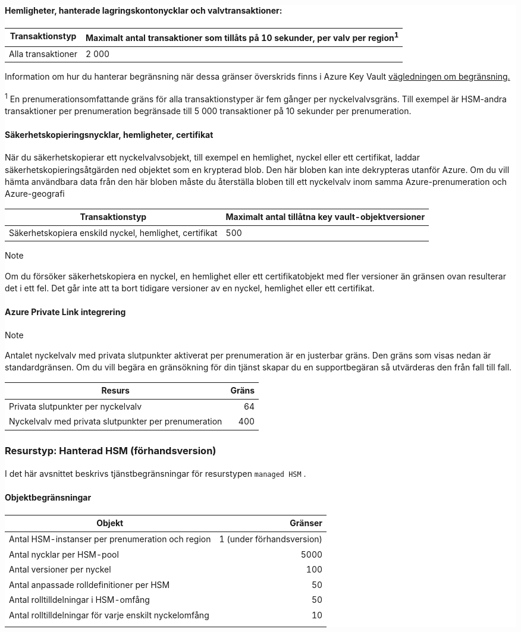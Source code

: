 #### <a name="secrets-managed-storage-account-keys-and-vault-transactions"></a>Hemligheter, hanterade lagringskontonycklar och valvtransaktioner:

| Transaktionstyp | Maximalt antal transaktioner som tillåts på 10 sekunder, per valv per region<sup>1</sup> |
| --- | --- |
| Alla transaktioner |2 000 |

Information om hur du hanterar begränsning när dessa gränser överskrids finns i Azure Key Vault [vägledningen om begränsning.](../articles/key-vault/general/overview-throttling.md)

<sup>1</sup> En prenumerationsomfattande gräns för alla transaktionstyper är fem gånger per nyckelvalvsgräns. Till exempel är HSM-andra transaktioner per prenumeration begränsade till 5 000 transaktioner på 10 sekunder per prenumeration.

#### <a name="backup-keys-secrets-certificates"></a>Säkerhetskopieringsnycklar, hemligheter, certifikat

När du säkerhetskopierar ett nyckelvalvsobjekt, till exempel en hemlighet, nyckel eller ett certifikat, laddar säkerhetskopieringsåtgärden ned objektet som en krypterad blob. Den här bloben kan inte dekrypteras utanför Azure. Om du vill hämta användbara data från den här bloben måste du återställa bloben till ett nyckelvalv inom samma Azure-prenumeration och Azure-geografi

| Transaktionstyp | Maximalt antal tillåtna key vault-objektversioner |
| --- | --- |
| Säkerhetskopiera enskild nyckel, hemlighet, certifikat |500 |

> [!NOTE]
> Om du försöker säkerhetskopiera en nyckel, en hemlighet eller ett certifikatobjekt med fler versioner än gränsen ovan resulterar det i ett fel. Det går inte att ta bort tidigare versioner av en nyckel, hemlighet eller ett certifikat. 

#### <a name="azure-private-link-integration"></a>Azure Private Link integrering

> [!NOTE]
> Antalet nyckelvalv med privata slutpunkter aktiverat per prenumeration är en justerbar gräns. Den gräns som visas nedan är standardgränsen. Om du vill begära en gränsökning för din tjänst skapar du en supportbegäran så utvärderas den från fall till fall.

| Resurs | Gräns |
| -------- | -----:|
| Privata slutpunkter per nyckelvalv | 64 |
| Nyckelvalv med privata slutpunkter per prenumeration | 400 |

### <a name="resource-type-managed-hsm-preview"></a>Resurstyp: Hanterad HSM (förhandsversion)

I det här avsnittet beskrivs tjänstbegränsningar för resurstypen `managed HSM` .

#### <a name="object-limits"></a>Objektbegränsningar

|Objekt|Gränser|
|----|------:|
Antal HSM-instanser per prenumeration och region|1 (under förhandsversion)
Antal nycklar per HSM-pool|5000
Antal versioner per nyckel|100
Antal anpassade rolldefinitioner per HSM|50
Antal rolltilldelningar i HSM-omfång|50
Antal rolltilldelningar för varje enskilt nyckelomfång|10
|||
